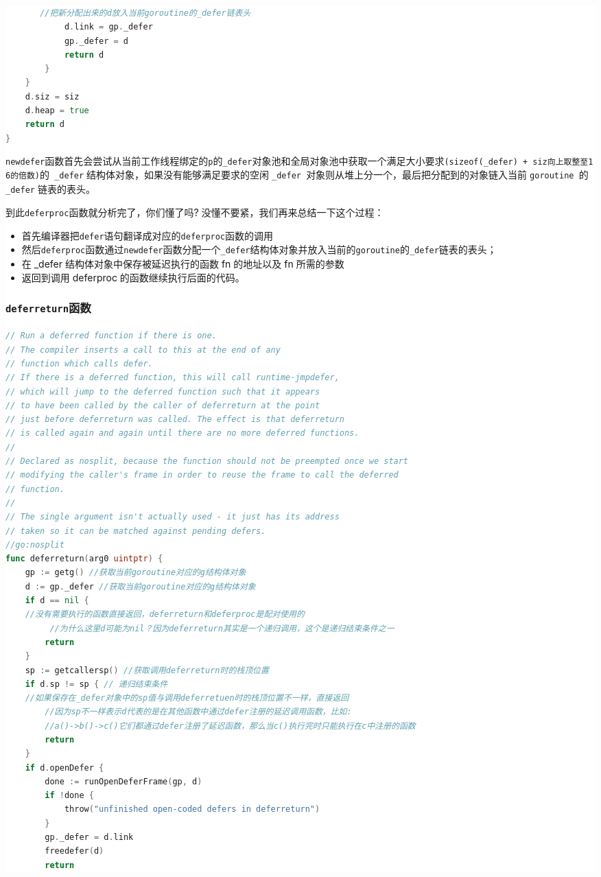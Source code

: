 ```go
       //把新分配出来的d放入当前goroutine的_defer链表头
			d.link = gp._defer
			gp._defer = d
			return d
		}
	}
	d.siz = siz
	d.heap = true
	return d
}
```

`newdefer`函数首先会尝试从当前工作线程绑定的`p`的` _defer `对象池和全局对象池中获取一个满足大小要求`(sizeof(_defer) + siz向上取整至16的倍数)`的` _defer` 结构体对象，如果没有能够满足要求的空闲 `_defer `对象则从堆上分一个，最后把分配到的对象链入当前 `goroutine `的` _defer` 链表的表头。

到此`deferproc`函数就分析完了，你们懂了吗? 没懂不要紧，我们再来总结一下这个过程：

- 首先编译器把`defer`语句翻译成对应的`deferproc`函数的调用
- 然后`deferproc`函数通过`newdefer`函数分配一个`_defer`结构体对象并放入当前的`goroutine`的`_defer`链表的表头；
- 在 _defer 结构体对象中保存被延迟执行的函数 fn 的地址以及 fn 所需的参数
- 返回到调用 deferproc 的函数继续执行后面的代码。



### `deferreturn`函数

```go
// Run a deferred function if there is one.
// The compiler inserts a call to this at the end of any
// function which calls defer.
// If there is a deferred function, this will call runtime·jmpdefer,
// which will jump to the deferred function such that it appears
// to have been called by the caller of deferreturn at the point
// just before deferreturn was called. The effect is that deferreturn
// is called again and again until there are no more deferred functions.
//
// Declared as nosplit, because the function should not be preempted once we start
// modifying the caller's frame in order to reuse the frame to call the deferred
// function.
//
// The single argument isn't actually used - it just has its address
// taken so it can be matched against pending defers.
//go:nosplit
func deferreturn(arg0 uintptr) {
	gp := getg() //获取当前goroutine对应的g结构体对象
	d := gp._defer //获取当前goroutine对应的g结构体对象
	if d == nil {
    //没有需要执行的函数直接返回，deferreturn和deferproc是配对使用的
         //为什么这里d可能为nil？因为deferreturn其实是一个递归调用，这个是递归结束条件之一
		return
	}
	sp := getcallersp() //获取调用deferreturn时的栈顶位置
	if d.sp != sp { // 递归结束条件
    //如果保存在_defer对象中的sp值与调用deferretuen时的栈顶位置不一样，直接返回
        //因为sp不一样表示d代表的是在其他函数中通过defer注册的延迟调用函数，比如:
        //a()->b()->c()它们都通过defer注册了延迟函数，那么当c()执行完时只能执行在c中注册的函数
		return
	}
	if d.openDefer {
		done := runOpenDeferFrame(gp, d)
		if !done {
			throw("unfinished open-coded defers in deferreturn")
		}
		gp._defer = d.link
		freedefer(d)
		return
```